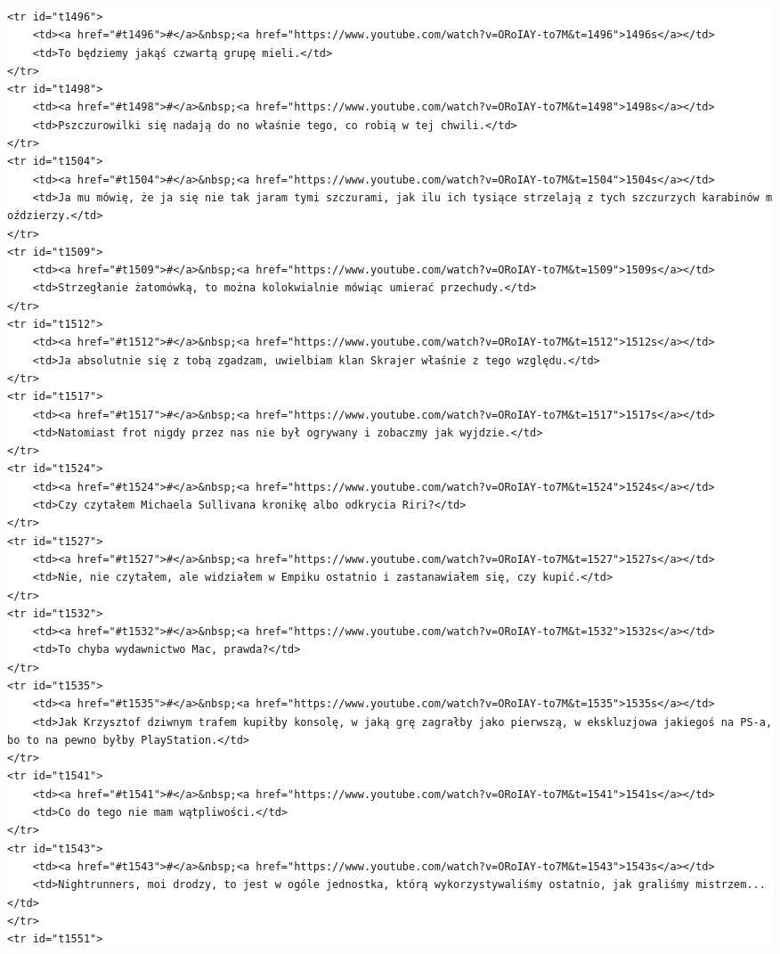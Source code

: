     <tr id="t1496">
        <td><a href="#t1496">#</a>&nbsp;<a href="https://www.youtube.com/watch?v=ORoIAY-to7M&t=1496">1496s</a></td>
        <td>To będziemy jakąś czwartą grupę mieli.</td>
    </tr>
    <tr id="t1498">
        <td><a href="#t1498">#</a>&nbsp;<a href="https://www.youtube.com/watch?v=ORoIAY-to7M&t=1498">1498s</a></td>
        <td>Pszczurowilki się nadają do no właśnie tego, co robią w tej chwili.</td>
    </tr>
    <tr id="t1504">
        <td><a href="#t1504">#</a>&nbsp;<a href="https://www.youtube.com/watch?v=ORoIAY-to7M&t=1504">1504s</a></td>
        <td>Ja mu mówię, że ja się nie tak jaram tymi szczurami, jak ilu ich tysiące strzelają z tych szczurzych karabinów moździerzy.</td>
    </tr>
    <tr id="t1509">
        <td><a href="#t1509">#</a>&nbsp;<a href="https://www.youtube.com/watch?v=ORoIAY-to7M&t=1509">1509s</a></td>
        <td>Strzegłanie żatomówką, to można kolokwialnie mówiąc umierać przechudy.</td>
    </tr>
    <tr id="t1512">
        <td><a href="#t1512">#</a>&nbsp;<a href="https://www.youtube.com/watch?v=ORoIAY-to7M&t=1512">1512s</a></td>
        <td>Ja absolutnie się z tobą zgadzam, uwielbiam klan Skrajer właśnie z tego względu.</td>
    </tr>
    <tr id="t1517">
        <td><a href="#t1517">#</a>&nbsp;<a href="https://www.youtube.com/watch?v=ORoIAY-to7M&t=1517">1517s</a></td>
        <td>Natomiast frot nigdy przez nas nie był ogrywany i zobaczmy jak wyjdzie.</td>
    </tr>
    <tr id="t1524">
        <td><a href="#t1524">#</a>&nbsp;<a href="https://www.youtube.com/watch?v=ORoIAY-to7M&t=1524">1524s</a></td>
        <td>Czy czytałem Michaela Sullivana kronikę albo odkrycia Riri?</td>
    </tr>
    <tr id="t1527">
        <td><a href="#t1527">#</a>&nbsp;<a href="https://www.youtube.com/watch?v=ORoIAY-to7M&t=1527">1527s</a></td>
        <td>Nie, nie czytałem, ale widziałem w Empiku ostatnio i zastanawiałem się, czy kupić.</td>
    </tr>
    <tr id="t1532">
        <td><a href="#t1532">#</a>&nbsp;<a href="https://www.youtube.com/watch?v=ORoIAY-to7M&t=1532">1532s</a></td>
        <td>To chyba wydawnictwo Mac, prawda?</td>
    </tr>
    <tr id="t1535">
        <td><a href="#t1535">#</a>&nbsp;<a href="https://www.youtube.com/watch?v=ORoIAY-to7M&t=1535">1535s</a></td>
        <td>Jak Krzysztof dziwnym trafem kupiłby konsolę, w jaką grę zagrałby jako pierwszą, w ekskluzjowa jakiegoś na PS-a, bo to na pewno byłby PlayStation.</td>
    </tr>
    <tr id="t1541">
        <td><a href="#t1541">#</a>&nbsp;<a href="https://www.youtube.com/watch?v=ORoIAY-to7M&t=1541">1541s</a></td>
        <td>Co do tego nie mam wątpliwości.</td>
    </tr>
    <tr id="t1543">
        <td><a href="#t1543">#</a>&nbsp;<a href="https://www.youtube.com/watch?v=ORoIAY-to7M&t=1543">1543s</a></td>
        <td>Nightrunners, moi drodzy, to jest w ogóle jednostka, którą wykorzystywaliśmy ostatnio, jak graliśmy mistrzem...</td>
    </tr>
    <tr id="t1551">